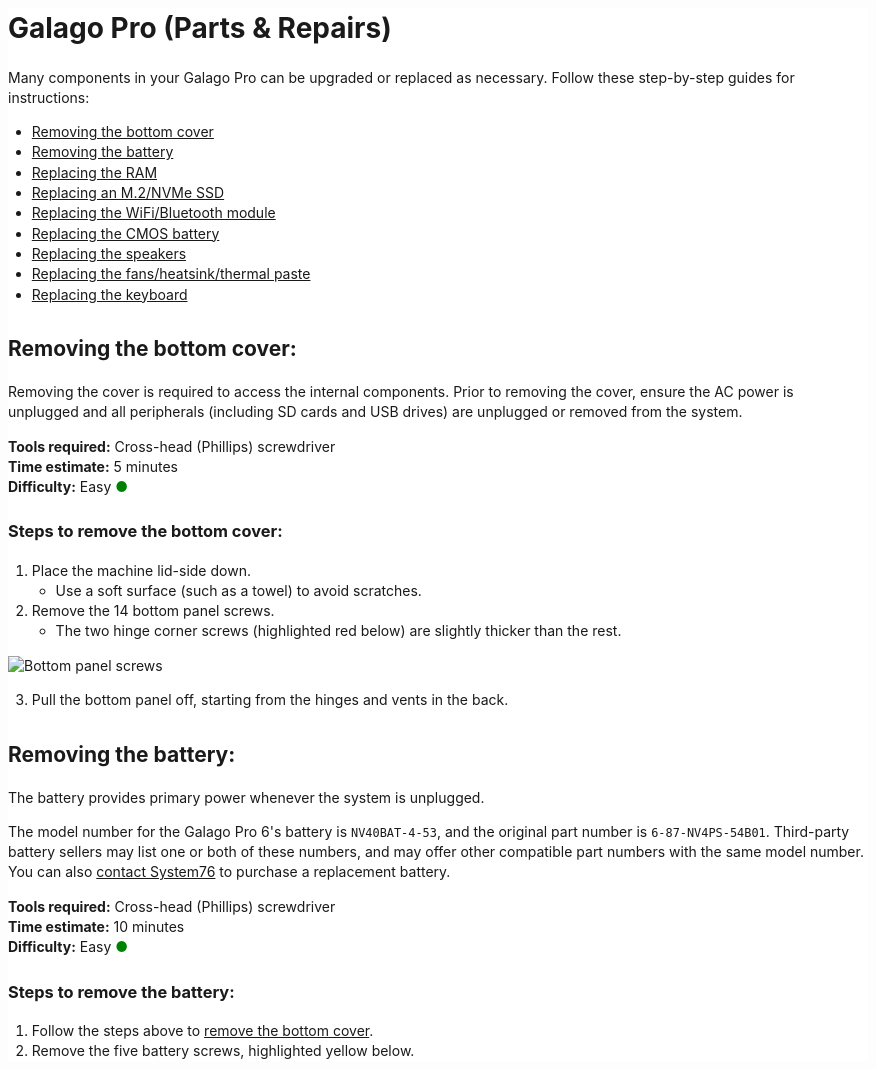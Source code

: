 # Galago Pro (Parts & Repairs)

Many components in your Galago Pro can be upgraded or replaced as necessary. Follow these step-by-step guides for instructions:

- [Removing the bottom cover](#removing-the-bottom-cover)
- [Removing the battery](#removing-the-battery)
- [Replacing the RAM](#replacing-the-ram)
- [Replacing an M.2/NVMe SSD](#replacing-an-m2nvme-ssd)
- [Replacing the WiFi/Bluetooth module](#replacing-the-wireless-card)
- [Replacing the CMOS battery](#replacing-the-cmos-battery)
- [Replacing the speakers](#replacing-the-speakers)
- [Replacing the fans/heatsink/thermal paste](#replacing-the-cooling-system)
- [Replacing the keyboard](#replacing-the-keyboard)

## Removing the bottom cover:

Removing the cover is required to access the internal components. Prior to removing the cover, ensure the AC power is unplugged and all peripherals (including SD cards and USB drives) are unplugged or removed from the system.

**Tools required:** Cross-head (Phillips) screwdriver  
**Time estimate:** 5 minutes  
**Difficulty:** Easy <span style="color:green;">●</span>  

### Steps to remove the bottom cover:

1. Place the machine lid-side down.
    - Use a soft surface (such as a towel) to avoid scratches.
2. Remove the 14 bottom panel screws.
    - The two hinge corner screws (highlighted red below) are slightly thicker than the rest.

![Bottom panel screws](./img/bottom-panel-screws.webp)

3. Pull the bottom panel off, starting from the hinges and vents in the back.

## Removing the battery:

The battery provides primary power whenever the system is unplugged.

The model number for the Galago Pro 6's battery is `NV40BAT-4-53`, and the original part number is `6-87-NV4PS-54B01`. Third-party battery sellers may list one or both of these numbers, and may offer other compatible part numbers with the same model number. You can also [contact System76](https://support.system76.com) to purchase a replacement battery.

**Tools required:** Cross-head (Phillips) screwdriver  
**Time estimate:** 10 minutes  
**Difficulty:** Easy <span style="color:green;">●</span>  

### Steps to remove the battery:

1. Follow the steps above to [remove the bottom cover](#removing-the-bottom-cover).
2. Remove the five battery screws, highlighted yellow below.
